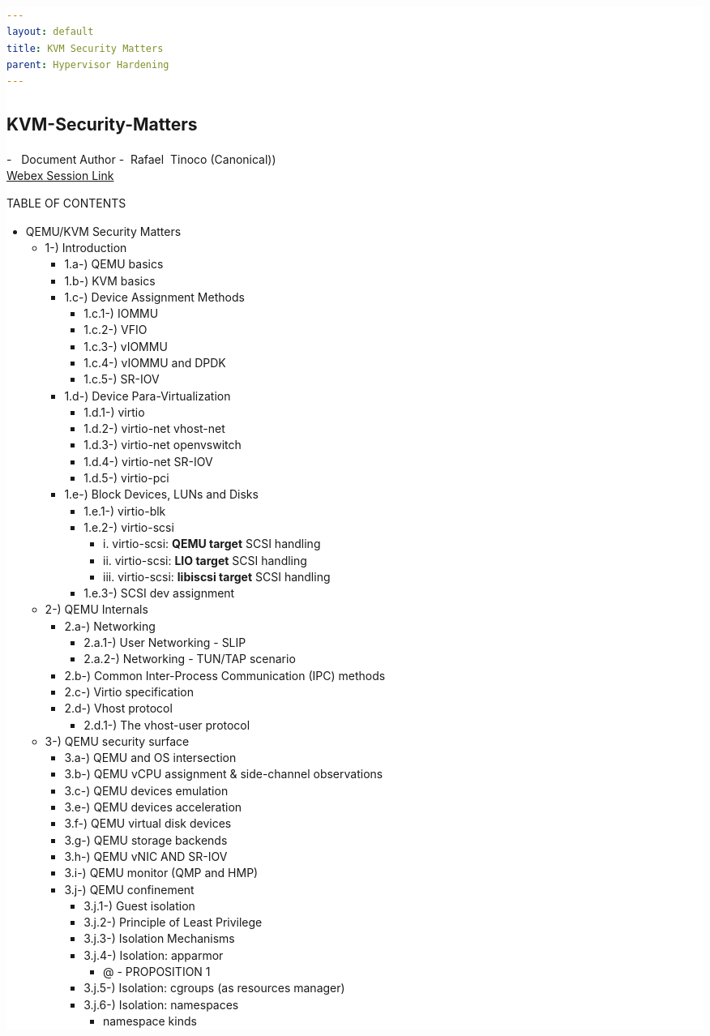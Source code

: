 ```yaml
---
layout: default
title: KVM Security Matters 
parent: Hypervisor Hardening
---
```


## KVM\-Security\-Matters

\-   Document Author \-  Rafael  Tinoco (Canonical))  
[Webex Session Link](https://ibm.ent.box.com/folder/278058885490)   
 
TABLE OF CONTENTS

* QEMU/KVM Security Matters
	+ 1\-) Introduction
		- 1\.a\-) QEMU basics
		- 1\.b\-) KVM basics
		- 1\.c\-) Device Assignment Methods
			* 1\.c.1\-) IOMMU
			* 1\.c.2\-) VFIO
			* 1\.c.3\-) vIOMMU
			* 1\.c.4\-) vIOMMU and DPDK
			* 1\.c.5\-) SR\-IOV
		- 1\.d\-) Device Para\-Virtualization
			* 1\.d.1\-) virtio
			* 1\.d.2\-) virtio\-net vhost\-net
			* 1\.d.3\-) virtio\-net openvswitch
			* 1\.d.4\-) virtio\-net SR\-IOV
			* 1\.d.5\-) virtio\-pci
		- 1\.e\-) Block Devices, LUNs and Disks
			* 1\.e.1\-) virtio\-blk
			* 1\.e.2\-) virtio\-scsi
				+ i. virtio\-scsi: **QEMU target** SCSI handling
				+ ii. virtio\-scsi: **LIO target** SCSI handling
				+ iii. virtio\-scsi: **libiscsi target** SCSI handling
			* 1\.e.3\-) SCSI dev assignment
	+ 2\-) QEMU Internals
		- 2\.a\-) Networking
			* 2\.a.1\-) User Networking \- SLIP
			* 2\.a.2\-) Networking \- TUN/TAP scenario
		- 2\.b\-) Common Inter\-Process Communication (IPC) methods
		- 2\.c\-) Virtio specification
		- 2\.d\-) Vhost protocol
			* 2\.d.1\-) The vhost\-user protocol
	+ 3\-) QEMU security surface
		- 3\.a\-) QEMU and OS intersection
		- 3\.b\-) QEMU vCPU assignment \& side\-channel observations
		- 3\.c\-) QEMU devices emulation
		- 3\.e\-) QEMU devices acceleration
		- 3\.f\-) QEMU virtual disk devices
		- 3\.g\-) QEMU storage backends
		- 3\.h\-) QEMU vNIC AND SR\-IOV
		- 3\.i\-) QEMU monitor (QMP and HMP)
		- 3\.j\-) QEMU confinement
			* 3\.j.1\-) Guest isolation
			* 3\.j.2\-) Principle of Least Privilege
			* 3\.j.3\-) Isolation Mechanisms
			* 3\.j.4\-) Isolation: apparmor
				+ @ \- PROPOSITION 1
			* 3\.j.5\-) Isolation: cgroups (as resources manager)
			* 3\.j.6\-) Isolation: namespaces
				+ namespace kinds